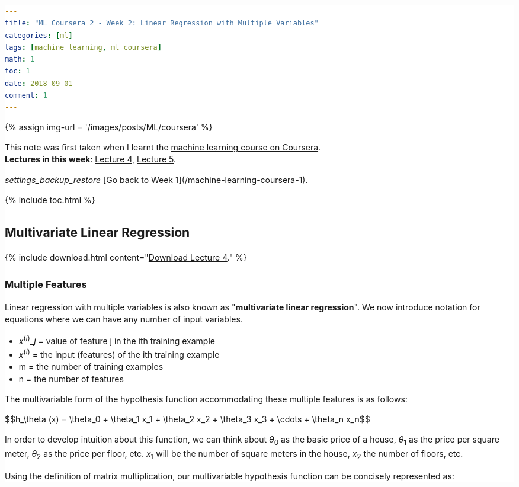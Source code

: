 ```yaml
---
title: "ML Coursera 2 - Week 2: Linear Regression with Multiple Variables"
categories: [ml]
tags: [machine learning, ml coursera]
math: 1
toc: 1
date: 2018-09-01
comment: 1
---
```


{% assign img-url = '/images/posts/ML/coursera' %}

This note was first taken when I learnt the [machine learning course on Coursera](https://www.coursera.org/learn/machine-learning/). <br />
**Lectures in this week**: [Lecture 4](/files/ML-coursera/Lecture4.pdf), [Lecture 5](/files/ML-coursera/Lecture5.pdf).

<div class="see-again">
<i class="material-icons">settings_backup_restore</i>
<span markdown="1">
[Go back to Week 1](/machine-learning-coursera-1).
</span>
</div>

{% include toc.html %}

## Multivariate Linear Regression

{% include download.html content="[Download Lecture 4](/files/ML-coursera/Lecture4.pdf)." %}

### Multiple Features

Linear regression with multiple variables is also known as "**multivariate linear regression**". We now introduce notation for equations where we can have any number of input variables.

- $x^{(i)}\_j$ = value of feature j in the ith training example
- $x^{(i)}$ = the input (features) of the ith training example
- m = the number of training examples
- n = the number of features

The multivariable form of the hypothesis function accommodating these multiple features is as follows:

<div class="p-mark">
$$h_\theta (x) = \theta_0 + \theta_1 x_1 + \theta_2 x_2 + \theta_3 x_3 + \cdots + \theta_n x_n$$ 
</div>

In order to develop intuition about this function, we can think about $\theta_0$ as the basic price of a house, $\theta_1$ as the price per square meter, $\theta_2$ as the price per floor, etc. $x_1$ will be the number of square meters in the house, $x_2$ the number of floors, etc.

Using the definition of matrix multiplication, our multivariable hypothesis function can be concisely represented as:

